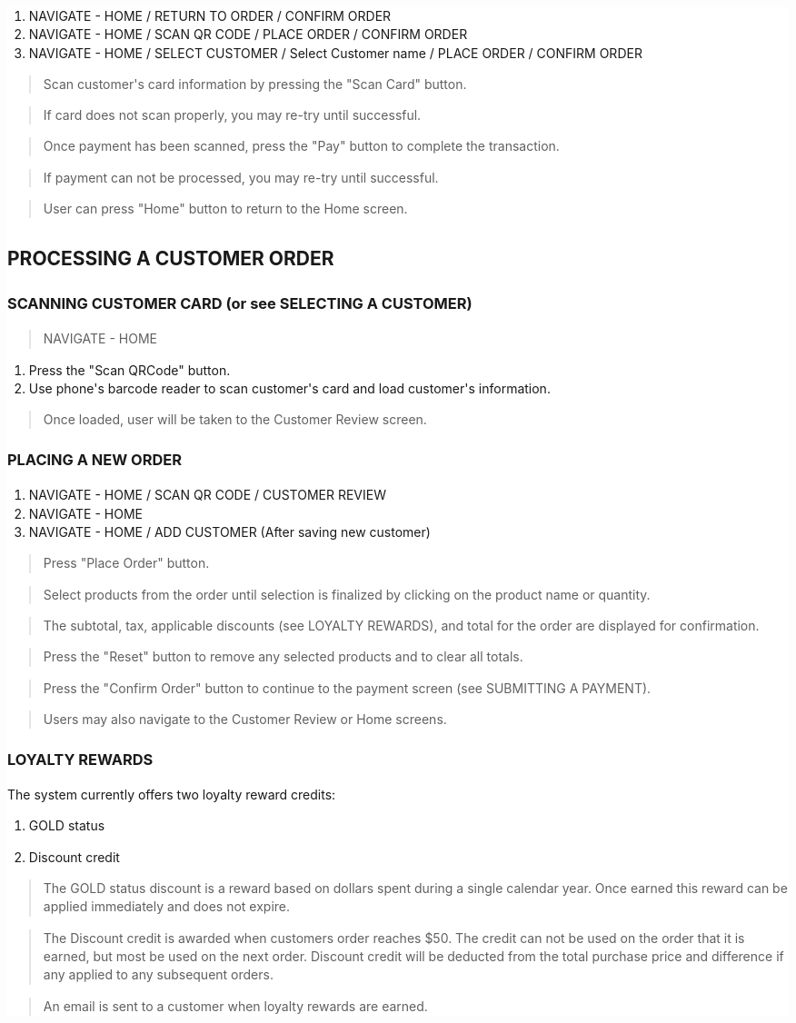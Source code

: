 1.  NAVIGATE  - HOME / RETURN TO ORDER / CONFIRM ORDER
2.  NAVIGATE  - HOME / SCAN QR CODE / PLACE ORDER / CONFIRM ORDER
3.  NAVIGATE  - HOME / SELECT CUSTOMER / Select Customer name / PLACE ORDER / CONFIRM ORDER

> Scan customer's card information by pressing the "Scan Card" button.  

> If card does not scan properly, you may re-try until successful.  

> Once payment has been scanned, press the "Pay" button to complete the transaction.  

> If payment can not be processed, you may re-try until successful.

> User can press "Home" button to return to the Home screen.


## PROCESSING A CUSTOMER ORDER


### SCANNING CUSTOMER CARD (or see SELECTING A CUSTOMER)

> NAVIGATE  - HOME

1. Press the "Scan QRCode" button.
2. Use phone's barcode reader to scan customer's card and load customer's information.  
> Once loaded, user will be taken to the Customer Review screen.

### PLACING A NEW ORDER

1.  NAVIGATE  - HOME / SCAN QR CODE / CUSTOMER REVIEW
2.  NAVIGATE  - HOME
3.  NAVIGATE  - HOME / ADD CUSTOMER (After saving new customer)    

> Press "Place Order" button.

> Select products from the order until selection is finalized by clicking on the product name or quantity. 

> The subtotal, tax, applicable discounts (see LOYALTY REWARDS), and total for the order are displayed for confirmation.

>  Press the "Reset" button to remove any selected products and to clear all totals.  

>  Press the "Confirm Order" button to continue to the payment screen (see SUBMITTING A PAYMENT).

>  Users may also navigate to the Customer Review or Home screens.


### LOYALTY REWARDS

The system currently offers two loyalty reward credits:

1.  GOLD status

2. Discount credit

> The GOLD status discount is a reward based on dollars spent during a single calendar year.  Once earned this reward can be applied immediately and does not expire.

> The Discount credit is awarded when customers order reaches $50.  The credit can not be used on the order that it is earned, but most be used on the next order.  Discount credit will be deducted from the total purchase price and difference if any applied to any subsequent orders.

> An email is sent to a customer when loyalty rewards are earned.

